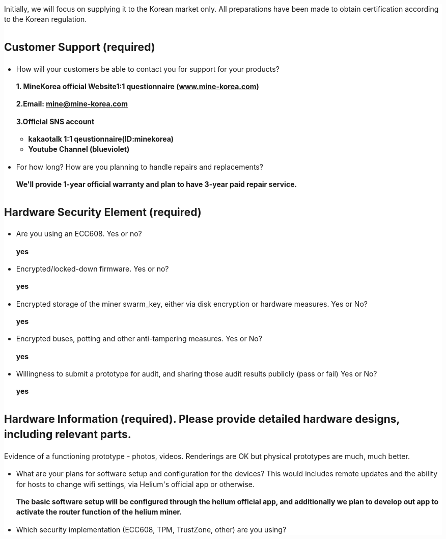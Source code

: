 Initially, we will focus on supplying it to the Korean market only. All preparations have been made to obtain certification according to the Korean regulation. 

## Customer Support (required)

* How will your customers be able to contact you for support for your products? 

  **1. MineKorea official Website1:1 questionnaire (www.mine-korea.com)**

  **2.Email: mine@mine-korea.com**

  **3.Official SNS account**

  - **kakaotalk 1:1 qeustionnaire(ID:minekorea)**
  - **Youtube Channel (blueviolet)**

* For how long? How are you planning to handle repairs and replacements? 

  **We'll provide 1-year official warranty and plan to have 3-year paid repair service.**

## Hardware Security Element (required)

* Are you using an ECC608. Yes or no?

  **yes**

* Encrypted/locked-down firmware. Yes or no? 

  **yes**

* Encrypted storage of the miner swarm_key, either via disk encryption or hardware measures. Yes or No?

  **yes**

* Encrypted buses, potting and other anti-tampering measures. Yes or No?

  **yes**

* Willingness to submit a prototype for audit, and sharing those audit results publicly (pass or fail) Yes or No?

  **yes**

## Hardware Information (required). Please provide detailed hardware designs, including relevant parts.

Evidence of a functioning prototype - photos, videos. Renderings are OK but physical prototypes are much, much better. 

- What are your plans for software setup and configuration for the devices? This would includes remote updates and the ability for hosts to change wifi settings, via Helium's official app or otherwise.

	**The basic software setup will be configured through the helium official app, and additionally we plan to develop out app to activate the router function of the helium miner.**

- Which security implementation (ECC608, TPM, TrustZone, other) are you using?
